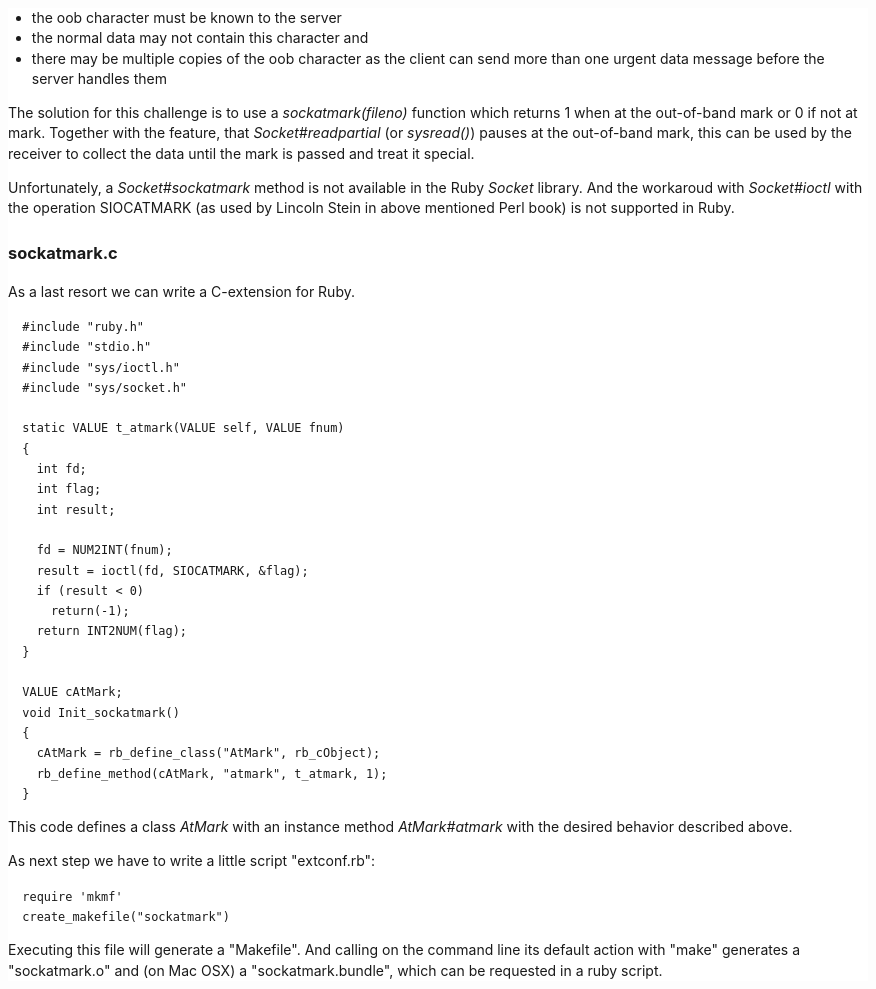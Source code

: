   - the oob character must be known to the server
  - the normal data may not contain this character and
  - there may be multiple copies of the oob character as the client can send
   more than one urgent data message before the server handles them
  
The solution for this challenge is to use a *sockatmark(fileno)* function
which returns 1 when at the out-of-band mark or 0 if not at mark. Together with
the feature, that *Socket#readpartial* (or *sysread()*) pauses at the
out-of-band mark, this can be used by the receiver to collect the data until 
the mark is passed and treat it special.

Unfortunately, a *Socket#sockatmark* method is not available in the Ruby 
*Socket* library. And the workaroud with *Socket#ioctl* with the operation
SIOCATMARK (as used by Lincoln Stein in above mentioned Perl book) is not
supported in Ruby.

### sockatmark.c

As a last resort we can write a C-extension for Ruby. 

      #include "ruby.h"
      #include "stdio.h"
      #include "sys/ioctl.h"
      #include "sys/socket.h"

      static VALUE t_atmark(VALUE self, VALUE fnum)
      {
        int fd;
        int flag;
        int result;

        fd = NUM2INT(fnum);
        result = ioctl(fd, SIOCATMARK, &flag);
        if (result < 0)
          return(-1);
        return INT2NUM(flag);
      }

      VALUE cAtMark;
      void Init_sockatmark()
      {
        cAtMark = rb_define_class("AtMark", rb_cObject);
        rb_define_method(cAtMark, "atmark", t_atmark, 1);
      }

This code defines a class *AtMark* with an instance method *AtMark#atmark* 
with the desired behavior described above.

As next step we have to write a little script "extconf.rb":

      require 'mkmf'
      create_makefile("sockatmark")
      
Executing this file will generate a "Makefile". And calling on the command
line its default action with "make" generates a "sockatmark.o" and (on Mac OSX) 
a "sockatmark.bundle", which can be requested in a ruby script.
